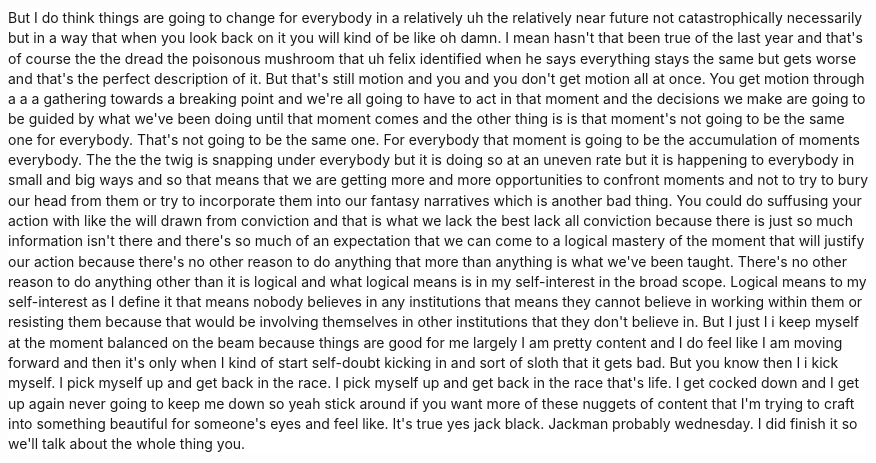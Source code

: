 But I do think things are going to change for everybody in a relatively uh the relatively near future not catastrophically necessarily but in a way that when you look back on it you will kind of be like oh damn. I mean hasn't that been true of the last year and that's of course the the dread the poisonous mushroom that uh felix identified when he says everything stays the same but gets worse and that's the perfect description of it. But that's still motion and you and you don't get motion all at once. You get motion through a a a gathering towards a breaking point and we're all going to have to act in that moment and the decisions we make are going to be guided by what we've been doing until that moment comes and the other thing is is that moment's not going to be the same one for everybody. That's not going to be the same one. For everybody that moment is going to be the accumulation of moments everybody. The the the twig is snapping under everybody but it is doing so at an uneven rate but it is happening to everybody in small and big ways and so that means that we are getting more and more opportunities to confront moments and not to try to bury our head from them or try to incorporate them into our fantasy narratives which is another bad thing. You could do suffusing your action with like the will drawn from conviction and that is what we lack the best lack all conviction because there is just so much information isn't there and there's so much of an expectation that we can come to a logical mastery of the moment that will justify our action because there's no other reason to do anything that more than anything is what we've been taught. There's no other reason to do anything other than it is logical and what logical means is in my self-interest in the broad scope. Logical means to my self-interest as I define it that means nobody believes in any institutions that means they cannot believe in working within them or resisting them because that would be involving themselves in other institutions that they don't believe in. But I just I i keep myself at the moment balanced on the beam because things are good for me largely I am pretty content and I do feel like I am moving forward and then it's only when I kind of start self-doubt kicking in and sort of sloth that it gets bad. But you know then I i kick myself. I pick myself up and get back in the race. I pick myself up and get back in the race that's life. I get cocked down and I get up again never going to keep me down so yeah stick around if you want more of these nuggets of content that I'm trying to craft into something beautiful for someone's eyes and feel like. It's true yes jack black. Jackman probably wednesday. I did finish it so we'll talk about the whole thing you.


